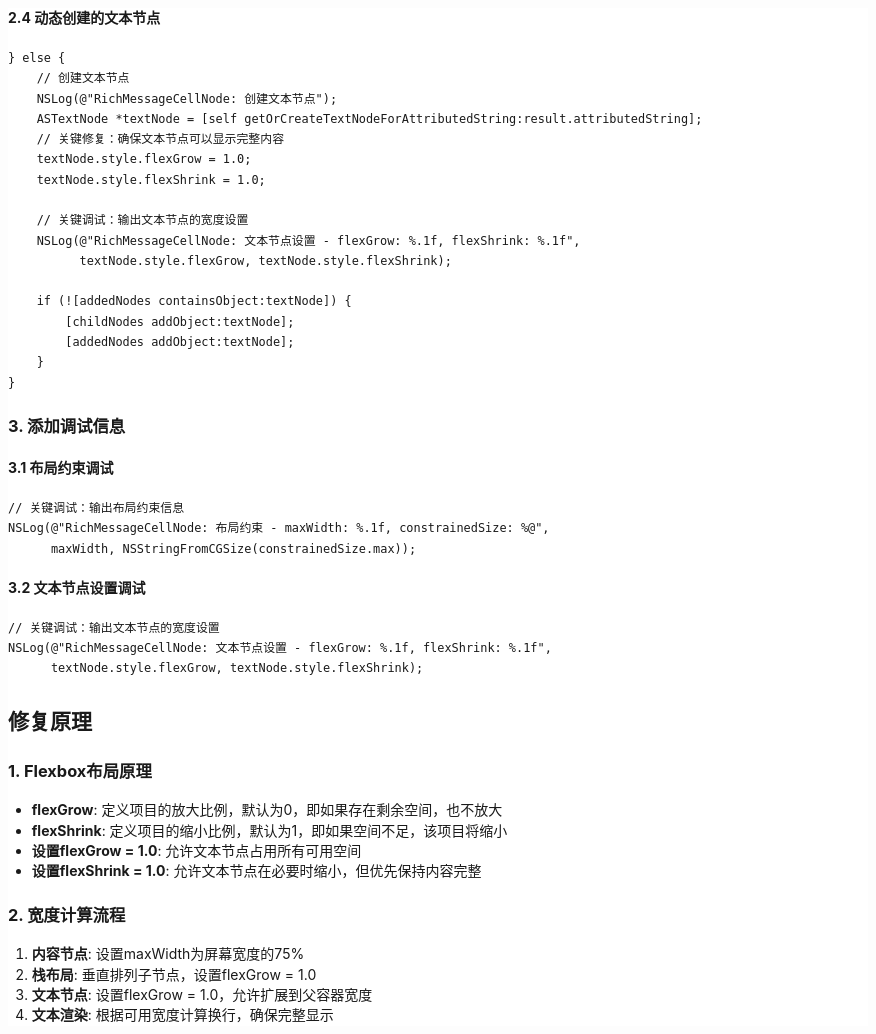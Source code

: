 #### 2.4 动态创建的文本节点
```objc
} else {
    // 创建文本节点
    NSLog(@"RichMessageCellNode: 创建文本节点");
    ASTextNode *textNode = [self getOrCreateTextNodeForAttributedString:result.attributedString];
    // 关键修复：确保文本节点可以显示完整内容
    textNode.style.flexGrow = 1.0;
    textNode.style.flexShrink = 1.0;
    
    // 关键调试：输出文本节点的宽度设置
    NSLog(@"RichMessageCellNode: 文本节点设置 - flexGrow: %.1f, flexShrink: %.1f", 
          textNode.style.flexGrow, textNode.style.flexShrink);
    
    if (![addedNodes containsObject:textNode]) {
        [childNodes addObject:textNode];
        [addedNodes addObject:textNode];
    }
}
```

### 3. 添加调试信息

#### 3.1 布局约束调试
```objc
// 关键调试：输出布局约束信息
NSLog(@"RichMessageCellNode: 布局约束 - maxWidth: %.1f, constrainedSize: %@", 
      maxWidth, NSStringFromCGSize(constrainedSize.max));
```

#### 3.2 文本节点设置调试
```objc
// 关键调试：输出文本节点的宽度设置
NSLog(@"RichMessageCellNode: 文本节点设置 - flexGrow: %.1f, flexShrink: %.1f", 
      textNode.style.flexGrow, textNode.style.flexShrink);
```

## 修复原理

### 1. Flexbox布局原理
- **flexGrow**: 定义项目的放大比例，默认为0，即如果存在剩余空间，也不放大
- **flexShrink**: 定义项目的缩小比例，默认为1，即如果空间不足，该项目将缩小
- **设置flexGrow = 1.0**: 允许文本节点占用所有可用空间
- **设置flexShrink = 1.0**: 允许文本节点在必要时缩小，但优先保持内容完整

### 2. 宽度计算流程
1. **内容节点**: 设置maxWidth为屏幕宽度的75%
2. **栈布局**: 垂直排列子节点，设置flexGrow = 1.0
3. **文本节点**: 设置flexGrow = 1.0，允许扩展到父容器宽度
4. **文本渲染**: 根据可用宽度计算换行，确保完整显示
